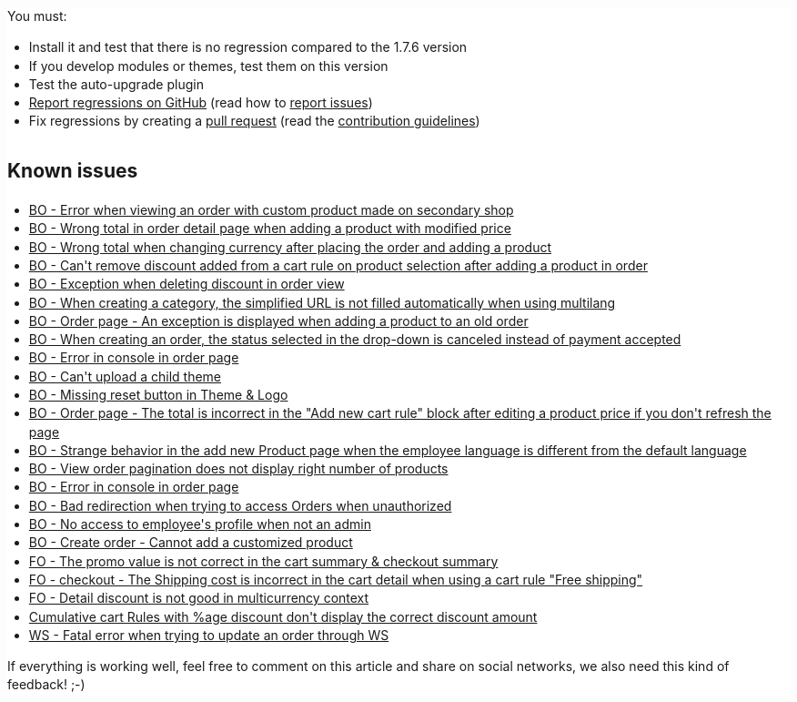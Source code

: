 You must:

- Install it and test that there is no regression compared to the 1.7.6 version
- If you develop modules or themes, test them on this version
- Test the auto-upgrade plugin
- [Report regressions on GitHub](https://github.com/PrestaShop/PrestaShop/issues) (read how to [report issues](https://devdocs.prestashop.com/1.7/contribute/contribute-reporting-issues/))
- Fix regressions by creating a [pull request](https://github.com/PrestaShop/PrestaShop/compare) (read the [contribution guidelines](https://devdocs.prestashop.com/1.7/contribute/contribution-guidelines/))


## Known issues 

- [BO - Error when viewing an order with custom product made on secondary shop](https://github.com/PrestaShop/PrestaShop/issues/18913)
- [BO - Wrong total in order detail page when adding a product with modified price](https://github.com/PrestaShop/PrestaShop/issues/18433)
- [BO - Wrong total when changing currency after placing the order and adding a product](https://github.com/PrestaShop/PrestaShop/issues/18443)
- [BO - Can't remove discount added from a cart rule on product selection after adding a product in order](https://github.com/PrestaShop/PrestaShop/issues/18379)
- [BO - Exception when deleting discount in order view](https://github.com/PrestaShop/PrestaShop/issues/18498)
- [BO - When creating a category, the simplified URL is not filled automatically when using multilang](https://github.com/PrestaShop/PrestaShop/issues/18763)
- [BO - Order page - An exception is displayed when adding a product to an old order](https://github.com/PrestaShop/PrestaShop/issues/18568)
- [BO - When creating an order, the status selected in the drop-down is canceled instead of payment accepted](https://github.com/PrestaShop/PrestaShop/issues/18831)
- [BO - Error in console in order page](https://github.com/PrestaShop/PrestaShop/issues/18776)
- [BO - Can't upload a child theme](https://github.com/PrestaShop/PrestaShop/issues/18914)
- [BO - Missing reset button in Theme & Logo](https://github.com/PrestaShop/PrestaShop/issues/18893)
- [BO - Order page - The total is incorrect in the "Add new cart rule" block after editing a product price if you don't refresh the page](https://github.com/PrestaShop/PrestaShop/issues/18844)
- [BO - Strange behavior in the add new Product page when the employee language is different from the default language](https://github.com/PrestaShop/PrestaShop/issues/18447)
- [BO - View order pagination does not display right number of products](https://github.com/PrestaShop/PrestaShop/issues/18959)
- [BO - Error in console in order page](https://github.com/PrestaShop/PrestaShop/issues/18776)
- [BO - Bad redirection when trying to access Orders when unauthorized](https://github.com/PrestaShop/PrestaShop/issues/19075)
- [BO - No access to employee's profile when not an admin](https://github.com/PrestaShop/PrestaShop/issues/19077)
- [BO - Create order - Cannot add a customized product](https://github.com/PrestaShop/PrestaShop/issues/18987)
- [FO - The promo value is not correct in the cart summary & checkout summary](https://github.com/PrestaShop/PrestaShop/issues/16842)
- [FO - checkout - The Shipping cost is incorrect in the cart detail when using a cart rule "Free shipping"](https://github.com/PrestaShop/PrestaShop/issues/18533)
- [FO - Detail discount is not good in multicurrency context](https://github.com/PrestaShop/PrestaShop/issues/18900)
- [Cumulative cart Rules with %age discount don't display the correct discount amount](https://github.com/PrestaShop/PrestaShop/issues/18810)
- [WS - Fatal error when trying to update an order through WS](https://github.com/PrestaShop/PrestaShop/issues/18789)

If everything is working well, feel free to comment on this article and share on social networks, we also need this kind of feedback! ;-)
